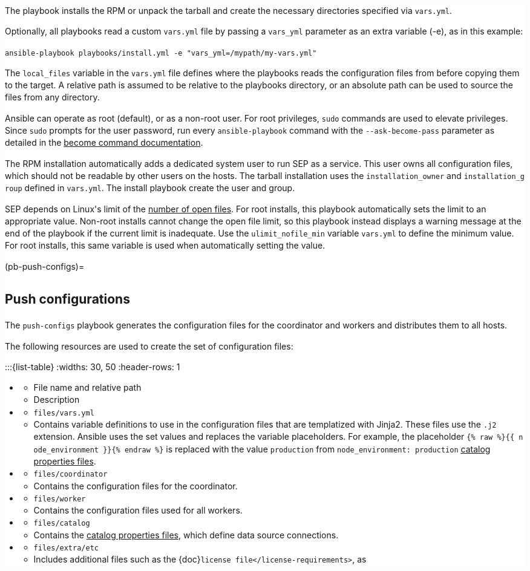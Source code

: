 The playbook installs the RPM or unpack the tarball and create the necessary
directories specified via `vars.yml`.

Optionally, all playbooks read a custom `vars.yml` file by passing a `vars_yml`
parameter as an extra variable (-e), as in this example:

```shell
ansible-playbook playbooks/install.yml -e "vars_yml=/mypath/my-vars.yml"
```

The `local_files` variable in the `vars.yml` file defines where the playbooks
reads the configuration files from before copying them to the target. A relative
path is assumed to be relative to the playbooks directory, or an absolute
path can be used to source the files from any directory.

Ansible can operate as root (default), or as a non-root user.
For root privileges, `sudo` commands are used to elevate privileges.
Since `sudo` prompts for the user password, run every `ansible-playbook` command
with the `--ask-become-pass` parameter as detailed in the [become command
documentation](https://docs.ansible.com/ansible/latest/user_guide/become.html#become-command-line-options).

The RPM installation automatically adds a dedicated system user to run SEP
as a service. This user owns all configuration files, which should not be
readable by other users on the hosts. The tarball installation uses the
`installation_owner` and `installation_group` defined in `vars.yml`. The install
playbook create the user and group.

SEP depends on Linux's limit of the [number of open
files](https://docs.oracle.com/cd/E19623-01/820-6168/file-descriptor-requirements.html).
For root installs, this playbook automatically sets the limit to an
appropriate value. Non-root installs cannot change the open file limit, so this
playbook instead displays a warning message at the end of the playbook
if the current limit is inadequate. Use the `ulimit_nofile_min` variable
`vars.yml` to define the minimum value. For root installs, this same variable
is used when automatically setting the value.

(pb-push-configs)=

##  Push configurations

The `push-configs` playbook generates the configuration files for the
coordinator and workers and distributes them to all hosts.

The following resources are used to create the set of configuration files:

:::{list-table}
:widths: 30, 50
:header-rows: 1

* - File name and relative path
  - Description
* - `files/vars.yml`
  - Contains variable definitions to use in the configuration files that are
    templatized with Jinja2. These files use the `.j2` extension. Ansible uses
    the set values and replaces the variable placeholders. For example, the
    placeholder `{% raw %}{{ node_environment }}{% endraw %}` is replaced with the
    value `production` from `node_environment: production` [catalog properties
    files](/catalogs).
* - `files/coordinator`
  - Contains the configuration files for the coordinator.
* - `files/worker`
  - Contains the configuration files used for all workers.
* - `files/catalog`
  - Contains the [catalog properties files](/catalogs), which define data source
    connections.
* - `files/extra/etc`
  - Includes additional files such as the {doc}`license file</license-requirements>`, as